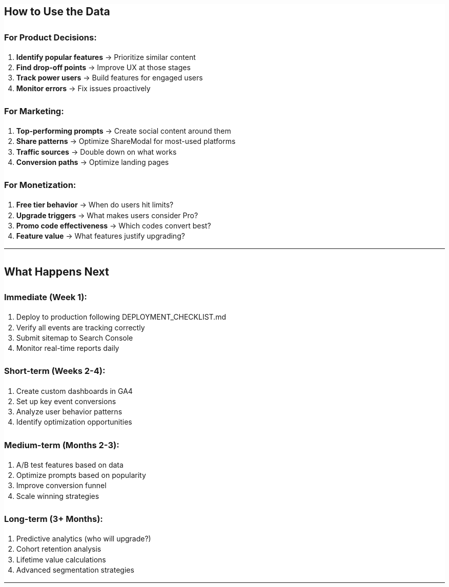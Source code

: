 
## How to Use the Data

### For Product Decisions:
1. **Identify popular features** → Prioritize similar content
2. **Find drop-off points** → Improve UX at those stages
3. **Track power users** → Build features for engaged users
4. **Monitor errors** → Fix issues proactively

### For Marketing:
1. **Top-performing prompts** → Create social content around them
2. **Share patterns** → Optimize ShareModal for most-used platforms
3. **Traffic sources** → Double down on what works
4. **Conversion paths** → Optimize landing pages

### For Monetization:
1. **Free tier behavior** → When do users hit limits?
2. **Upgrade triggers** → What makes users consider Pro?
3. **Promo code effectiveness** → Which codes convert best?
4. **Feature value** → What features justify upgrading?

---

## What Happens Next

### Immediate (Week 1):
1. Deploy to production following DEPLOYMENT_CHECKLIST.md
2. Verify all events are tracking correctly
3. Submit sitemap to Search Console
4. Monitor real-time reports daily

### Short-term (Weeks 2-4):
1. Create custom dashboards in GA4
2. Set up key event conversions
3. Analyze user behavior patterns
4. Identify optimization opportunities

### Medium-term (Months 2-3):
1. A/B test features based on data
2. Optimize prompts based on popularity
3. Improve conversion funnel
4. Scale winning strategies

### Long-term (3+ Months):
1. Predictive analytics (who will upgrade?)
2. Cohort retention analysis
3. Lifetime value calculations
4. Advanced segmentation strategies

---